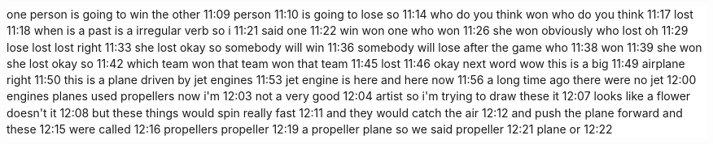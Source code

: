 one person is going to win the other
11:09
person
11:10
is going to lose so
11:14
who do you think won who do you think
11:17
lost
11:18
when is a past is a irregular verb so i
11:21
said one
11:22
win won one who won
11:26
she won obviously who lost oh
11:29
lose lost lost right
11:33
she lost okay so somebody will win
11:36
somebody will lose after the game who
11:38
won
11:39
she won she lost okay so
11:42
which team won that team won that team
11:45
lost
11:46
okay next word wow this is a big
11:49
airplane right
11:50
this is a plane driven by jet engines
11:53
jet engine is here and here now
11:56
a long time ago there were no jet
12:00
engines planes used propellers now i'm
12:03
not a very good
12:04
artist so i'm trying to draw these it
12:07
looks like a flower doesn't it
12:08
but these things would spin really fast
12:11
and they would catch the air
12:12
and push the plane forward and these
12:15
were called
12:16
propellers propeller
12:19
a propeller plane so we said propeller
12:21
plane or
12:22